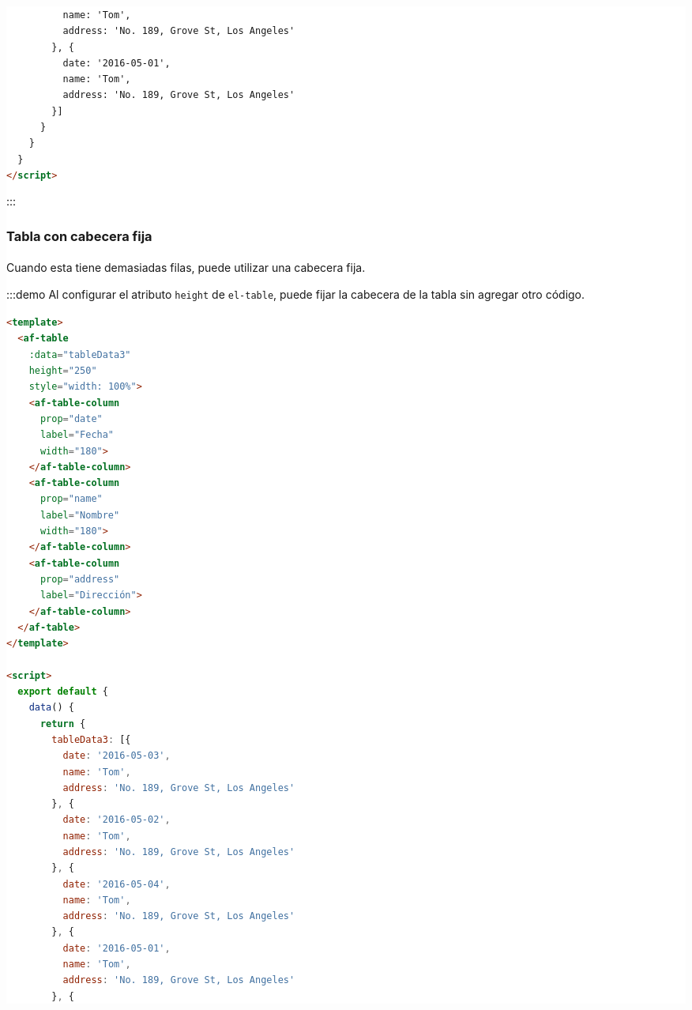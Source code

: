 ```html
          name: 'Tom',
          address: 'No. 189, Grove St, Los Angeles'
        }, {
          date: '2016-05-01',
          name: 'Tom',
          address: 'No. 189, Grove St, Los Angeles'
        }]
      }
    }
  }
</script>
```
:::

### Tabla con cabecera fija

Cuando esta tiene demasiadas filas, puede utilizar una cabecera fija.

:::demo Al configurar el atributo `height` de `el-table`, puede fijar la cabecera de la tabla sin agregar otro código.
```html
<template>
  <af-table
    :data="tableData3"
    height="250"
    style="width: 100%">
    <af-table-column
      prop="date"
      label="Fecha"
      width="180">
    </af-table-column>
    <af-table-column
      prop="name"
      label="Nombre"
      width="180">
    </af-table-column>
    <af-table-column
      prop="address"
      label="Dirección">
    </af-table-column>
  </af-table>
</template>

<script>
  export default {
    data() {
      return {
        tableData3: [{
          date: '2016-05-03',
          name: 'Tom',
          address: 'No. 189, Grove St, Los Angeles'
        }, {
          date: '2016-05-02',
          name: 'Tom',
          address: 'No. 189, Grove St, Los Angeles'
        }, {
          date: '2016-05-04',
          name: 'Tom',
          address: 'No. 189, Grove St, Los Angeles'
        }, {
          date: '2016-05-01',
          name: 'Tom',
          address: 'No. 189, Grove St, Los Angeles'
        }, {
```